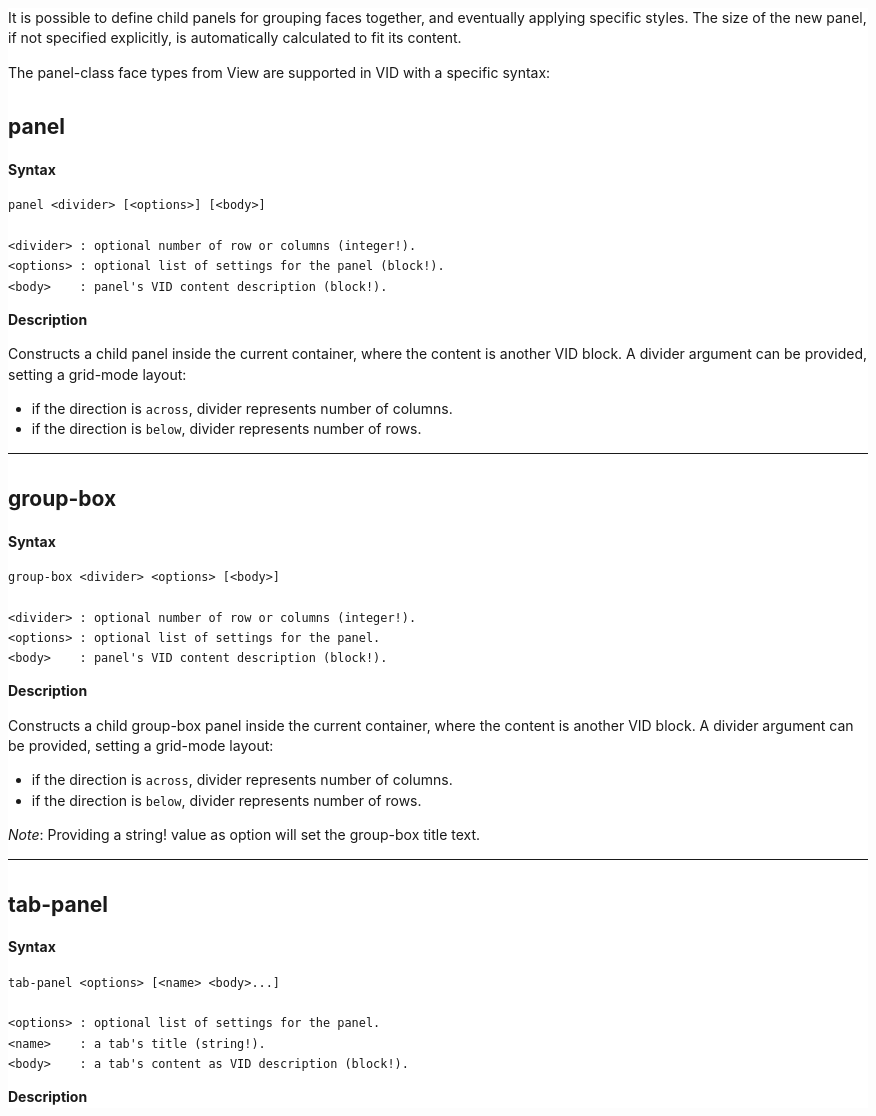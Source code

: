 It is possible to define child panels for grouping faces together, and eventually applying specific styles. The size of the new panel, if not specified explicitly, is automatically calculated to fit its content.

The panel-class face types from View are supported in VID with a specific syntax:

## panel

**Syntax**

    panel <divider> [<options>] [<body>]

    <divider> : optional number of row or columns (integer!).
    <options> : optional list of settings for the panel (block!).
    <body>    : panel's VID content description (block!).
	
**Description**

Constructs a child panel inside the current container, where the content is another VID block. A divider argument can be provided, setting a grid-mode layout:
* if the direction is `across`, divider represents number of columns.
* if the direction is `below`, divider represents number of rows.

***
## group-box

**Syntax**

    group-box <divider> <options> [<body>]

    <divider> : optional number of row or columns (integer!).
    <options> : optional list of settings for the panel.
    <body>    : panel's VID content description (block!).
	
**Description**

Constructs a child group-box panel inside the current container, where the content is another VID block. A divider argument can be provided, setting a grid-mode layout:
* if the direction is `across`, divider represents number of columns.
* if the direction is `below`, divider represents number of rows.

_Note_: Providing a string! value as option will set the group-box title text.

***
## tab-panel

**Syntax**

    tab-panel <options> [<name> <body>...]

    <options> : optional list of settings for the panel.
    <name>    : a tab's title (string!).
    <body>    : a tab's content as VID description (block!).
	
**Description**
